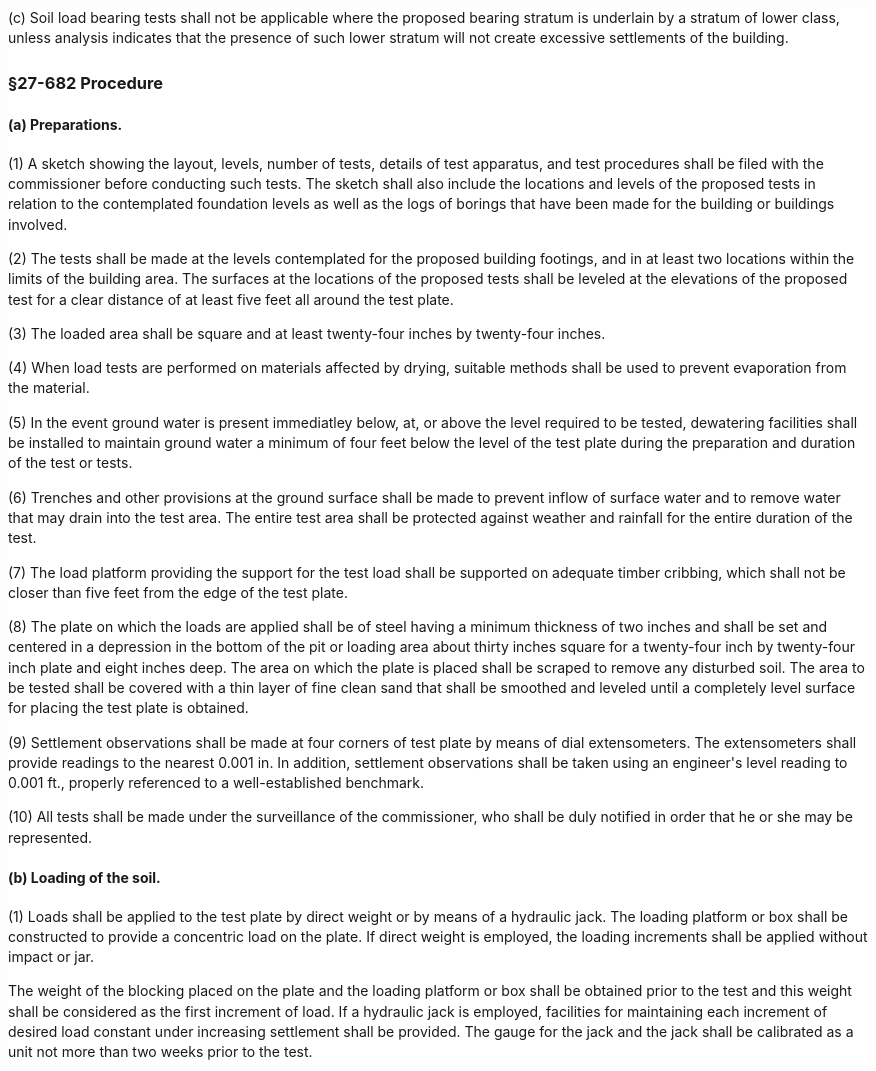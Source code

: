(c) Soil load bearing tests shall not be applicable where the proposed bearing stratum is underlain by a stratum of lower class, unless analysis indicates that the presence of such lower stratum will not create excessive settlements of the building.

### **§27-682 Procedure**

#### (a) Preparations. 

(1) A sketch showing the layout, levels, number of tests, details of test apparatus, and test procedures shall be filed with the commissioner before conducting such tests. The sketch shall also include the locations and levels of the proposed tests in relation to the contemplated foundation levels as well as the logs of borings that have been made for the building or buildings involved.

(2) The tests shall be made at the levels contemplated for the proposed building footings, and in at least two locations within the limits of the building area. The surfaces at the locations of the proposed tests shall be leveled at the elevations of the proposed test for a clear distance of at least five feet all around the test plate.

(3) The loaded area shall be square and at least twenty-four inches by twenty-four inches.

(4) When load tests are performed on materials affected by drying, suitable methods shall be used to prevent evaporation from the material.

(5) In the event ground water is present immediatley below, at, or above the level required to be tested, dewatering facilities shall be installed to maintain ground water a minimum of four feet below the level of the test plate during the preparation and duration of the test or tests.

(6) Trenches and other provisions at the ground surface shall be made to prevent inflow of surface water and to remove water that may drain into the test area. The entire test area shall be protected against weather and rainfall for the entire duration of the test.

(7) The load platform providing the support for the test load shall be supported on adequate timber cribbing, which shall not be closer than five feet from the edge of the test plate.

(8) The plate on which the loads are applied shall be of steel having a minimum thickness of two inches and shall be set and centered in a depression in the bottom of the pit or loading area about thirty inches square for a twenty-four inch by twenty-four inch plate and eight inches deep. The area on which the plate is placed shall be scraped to remove any disturbed soil. The area to be tested shall be covered with a thin layer of fine clean sand that shall be smoothed and leveled until a completely level surface for placing the test plate is obtained.

(9) Settlement observations shall be made at four corners of test plate by means of dial extensometers. The extensometers shall provide readings to the nearest 0.001 in. In addition, settlement observations shall be taken using an engineer's level reading to 0.001 ft., properly referenced to a well-established benchmark.

(10) All tests shall be made under the surveillance of the commissioner, who shall be duly notified in order that he or she may be represented.

#### (b) Loading of the soil.

(1) Loads shall be applied to the test plate by direct weight or by means of a hydraulic jack. The loading platform or box shall be constructed to provide a concentric load on the plate. If direct weight is employed, the loading increments shall be applied without impact or jar.

The weight of the blocking placed on the plate and the loading platform or box shall be obtained prior to the test and this weight shall be considered as the first increment of load. If a hydraulic jack is employed, facilities for maintaining each increment of desired load constant under increasing settlement shall be provided. The gauge for the jack and the jack shall be calibrated as a unit not more than two weeks prior to the test.
